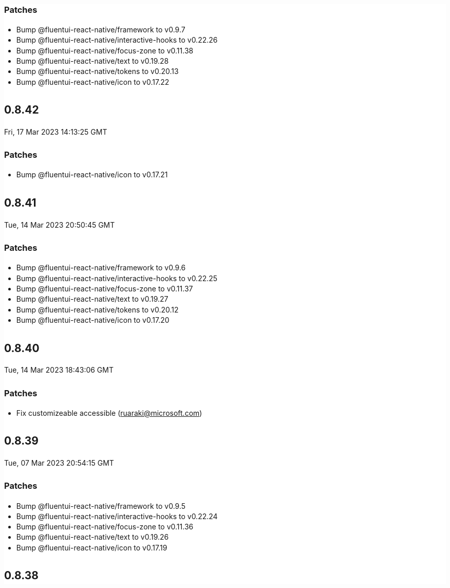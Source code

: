 ### Patches

- Bump @fluentui-react-native/framework to v0.9.7
- Bump @fluentui-react-native/interactive-hooks to v0.22.26
- Bump @fluentui-react-native/focus-zone to v0.11.38
- Bump @fluentui-react-native/text to v0.19.28
- Bump @fluentui-react-native/tokens to v0.20.13
- Bump @fluentui-react-native/icon to v0.17.22

## 0.8.42

Fri, 17 Mar 2023 14:13:25 GMT

### Patches

- Bump @fluentui-react-native/icon to v0.17.21

## 0.8.41

Tue, 14 Mar 2023 20:50:45 GMT

### Patches

- Bump @fluentui-react-native/framework to v0.9.6
- Bump @fluentui-react-native/interactive-hooks to v0.22.25
- Bump @fluentui-react-native/focus-zone to v0.11.37
- Bump @fluentui-react-native/text to v0.19.27
- Bump @fluentui-react-native/tokens to v0.20.12
- Bump @fluentui-react-native/icon to v0.17.20

## 0.8.40

Tue, 14 Mar 2023 18:43:06 GMT

### Patches

- Fix customizeable accessible (ruaraki@microsoft.com)

## 0.8.39

Tue, 07 Mar 2023 20:54:15 GMT

### Patches

- Bump @fluentui-react-native/framework to v0.9.5
- Bump @fluentui-react-native/interactive-hooks to v0.22.24
- Bump @fluentui-react-native/focus-zone to v0.11.36
- Bump @fluentui-react-native/text to v0.19.26
- Bump @fluentui-react-native/icon to v0.17.19

## 0.8.38
